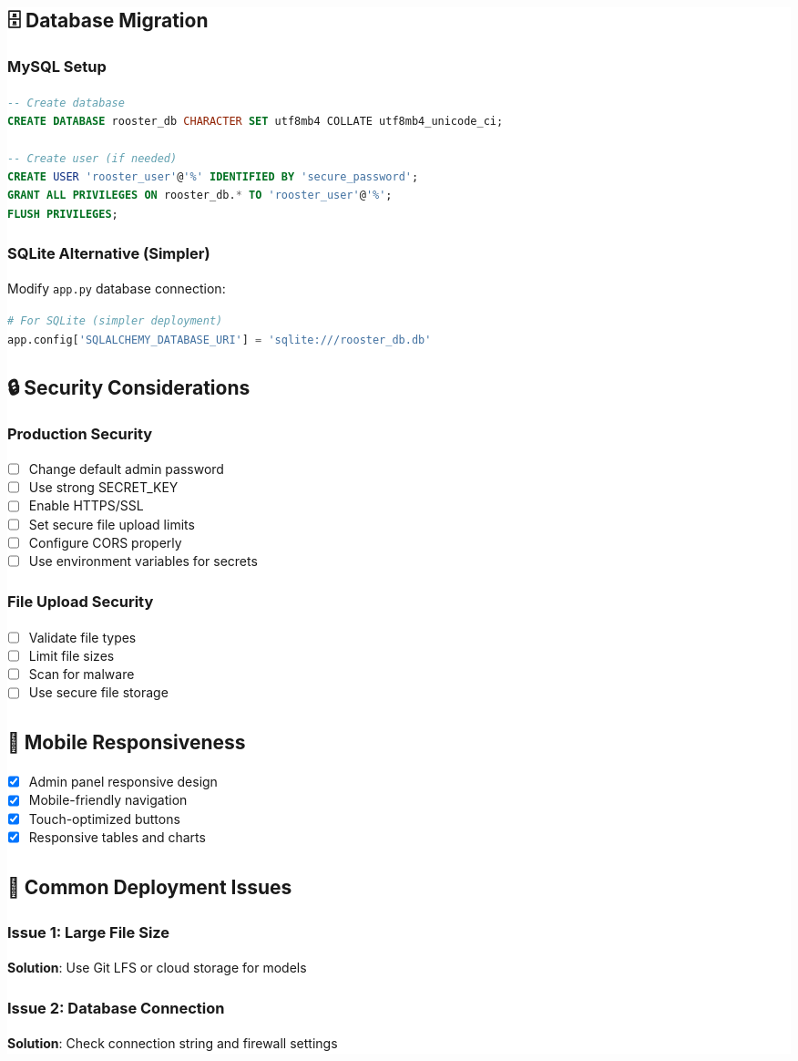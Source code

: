 ## 🗄️ Database Migration

### MySQL Setup
```sql
-- Create database
CREATE DATABASE rooster_db CHARACTER SET utf8mb4 COLLATE utf8mb4_unicode_ci;

-- Create user (if needed)
CREATE USER 'rooster_user'@'%' IDENTIFIED BY 'secure_password';
GRANT ALL PRIVILEGES ON rooster_db.* TO 'rooster_user'@'%';
FLUSH PRIVILEGES;
```

### SQLite Alternative (Simpler)
Modify `app.py` database connection:
```python
# For SQLite (simpler deployment)
app.config['SQLALCHEMY_DATABASE_URI'] = 'sqlite:///rooster_db.db'
```

## 🔒 Security Considerations

### Production Security
- [ ] Change default admin password
- [ ] Use strong SECRET_KEY
- [ ] Enable HTTPS/SSL
- [ ] Set secure file upload limits
- [ ] Configure CORS properly
- [ ] Use environment variables for secrets

### File Upload Security
- [ ] Validate file types
- [ ] Limit file sizes
- [ ] Scan for malware
- [ ] Use secure file storage

## 📱 Mobile Responsiveness
- [x] Admin panel responsive design
- [x] Mobile-friendly navigation
- [x] Touch-optimized buttons
- [x] Responsive tables and charts

## 🚨 Common Deployment Issues

### Issue 1: Large File Size
**Solution**: Use Git LFS or cloud storage for models

### Issue 2: Database Connection
**Solution**: Check connection string and firewall settings
